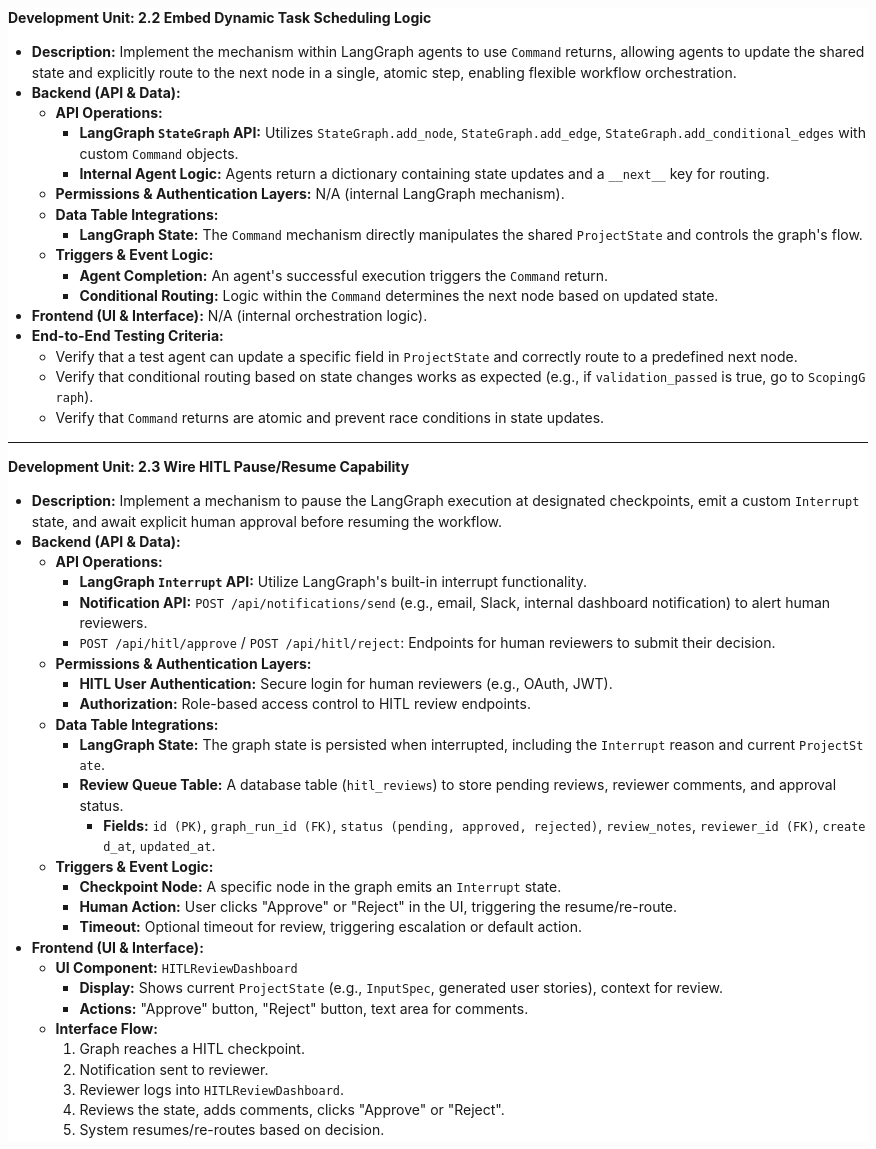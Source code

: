 
**Development Unit: 2.2 Embed Dynamic Task Scheduling Logic**

*   **Description:** Implement the mechanism within LangGraph agents to use `Command` returns, allowing agents to update the shared state and explicitly route to the next node in a single, atomic step, enabling flexible workflow orchestration.
*   **Backend (API & Data):**
    *   **API Operations:**
        *   **LangGraph `StateGraph` API:** Utilizes `StateGraph.add_node`, `StateGraph.add_edge`, `StateGraph.add_conditional_edges` with custom `Command` objects.
        *   **Internal Agent Logic:** Agents return a dictionary containing state updates and a `__next__` key for routing.
    *   **Permissions & Authentication Layers:** N/A (internal LangGraph mechanism).
    *   **Data Table Integrations:**
        *   **LangGraph State:** The `Command` mechanism directly manipulates the shared `ProjectState` and controls the graph's flow.
    *   **Triggers & Event Logic:**
        *   **Agent Completion:** An agent's successful execution triggers the `Command` return.
        *   **Conditional Routing:** Logic within the `Command` determines the next node based on updated state.
*   **Frontend (UI & Interface):** N/A (internal orchestration logic).
*   **End-to-End Testing Criteria:**
    *   Verify that a test agent can update a specific field in `ProjectState` and correctly route to a predefined next node.
    *   Verify that conditional routing based on state changes works as expected (e.g., if `validation_passed` is true, go to `ScopingGraph`).
    *   Verify that `Command` returns are atomic and prevent race conditions in state updates.

---

**Development Unit: 2.3 Wire HITL Pause/Resume Capability**

*   **Description:** Implement a mechanism to pause the LangGraph execution at designated checkpoints, emit a custom `Interrupt` state, and await explicit human approval before resuming the workflow.
*   **Backend (API & Data):**
    *   **API Operations:**
        *   **LangGraph `Interrupt` API:** Utilize LangGraph's built-in interrupt functionality.
        *   **Notification API:** `POST /api/notifications/send` (e.g., email, Slack, internal dashboard notification) to alert human reviewers.
        *   `POST /api/hitl/approve` / `POST /api/hitl/reject`: Endpoints for human reviewers to submit their decision.
    *   **Permissions & Authentication Layers:**
        *   **HITL User Authentication:** Secure login for human reviewers (e.g., OAuth, JWT).
        *   **Authorization:** Role-based access control to HITL review endpoints.
    *   **Data Table Integrations:**
        *   **LangGraph State:** The graph state is persisted when interrupted, including the `Interrupt` reason and current `ProjectState`.
        *   **Review Queue Table:** A database table (`hitl_reviews`) to store pending reviews, reviewer comments, and approval status.
            *   **Fields:** `id (PK)`, `graph_run_id (FK)`, `status (pending, approved, rejected)`, `review_notes`, `reviewer_id (FK)`, `created_at`, `updated_at`.
    *   **Triggers & Event Logic:**
        *   **Checkpoint Node:** A specific node in the graph emits an `Interrupt` state.
        *   **Human Action:** User clicks "Approve" or "Reject" in the UI, triggering the resume/re-route.
        *   **Timeout:** Optional timeout for review, triggering escalation or default action.
*   **Frontend (UI & Interface):**
    *   **UI Component:** `HITLReviewDashboard`
        *   **Display:** Shows current `ProjectState` (e.g., `InputSpec`, generated user stories), context for review.
        *   **Actions:** "Approve" button, "Reject" button, text area for comments.
    *   **Interface Flow:**
        1.  Graph reaches a HITL checkpoint.
        2.  Notification sent to reviewer.
        3.  Reviewer logs into `HITLReviewDashboard`.
        4.  Reviews the state, adds comments, clicks "Approve" or "Reject".
        5.  System resumes/re-routes based on decision.